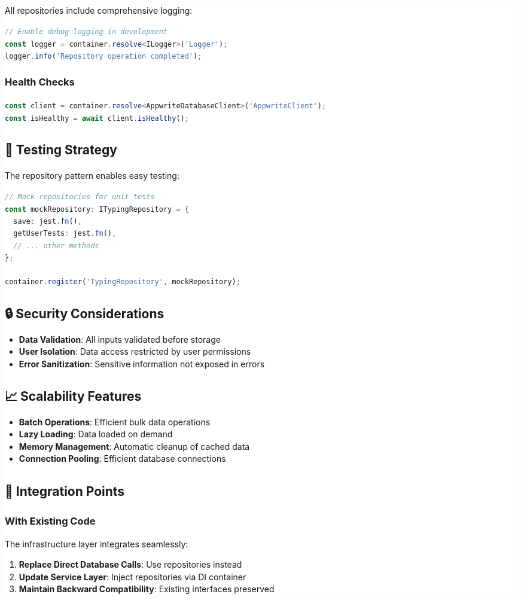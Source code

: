 All repositories include comprehensive logging:

```typescript
// Enable debug logging in development
const logger = container.resolve<ILogger>('Logger');
logger.info('Repository operation completed');
```

### Health Checks

```typescript
const client = container.resolve<AppwriteDatabaseClient>('AppwriteClient');
const isHealthy = await client.isHealthy();
```

## 🧪 Testing Strategy

The repository pattern enables easy testing:

```typescript
// Mock repositories for unit tests
const mockRepository: ITypingRepository = {
  save: jest.fn(),
  getUserTests: jest.fn(),
  // ... other methods
};

container.register('TypingRepository', mockRepository);
```

## 🔒 Security Considerations

- **Data Validation**: All inputs validated before storage
- **User Isolation**: Data access restricted by user permissions
- **Error Sanitization**: Sensitive information not exposed in errors

## 📈 Scalability Features

- **Batch Operations**: Efficient bulk data operations
- **Lazy Loading**: Data loaded on demand
- **Memory Management**: Automatic cleanup of cached data
- **Connection Pooling**: Efficient database connections

## 🔗 Integration Points

### With Existing Code

The infrastructure layer integrates seamlessly:

1. **Replace Direct Database Calls**: Use repositories instead
2. **Update Service Layer**: Inject repositories via DI container
3. **Maintain Backward Compatibility**: Existing interfaces preserved
